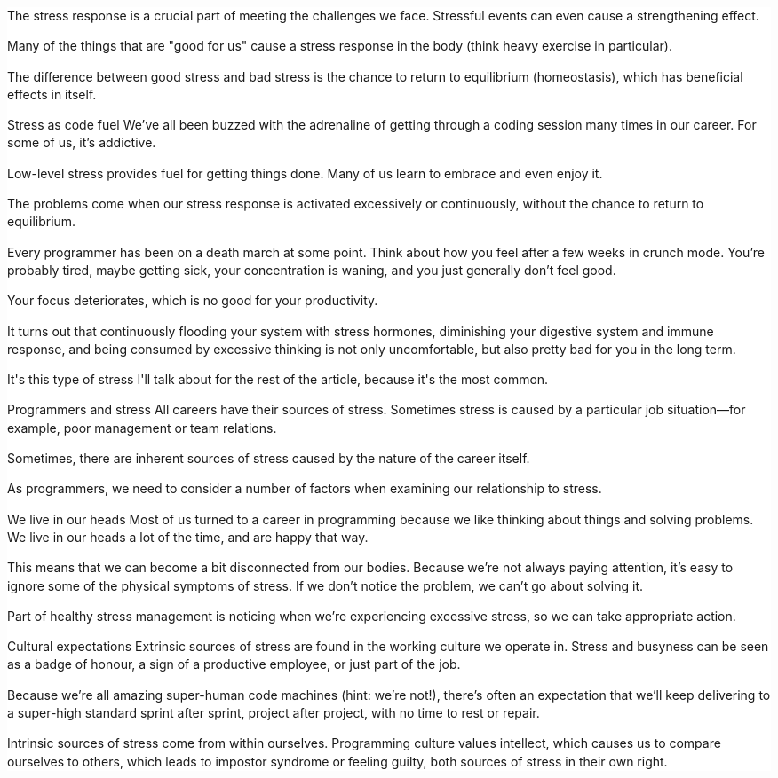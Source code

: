 The stress response is a crucial part of meeting the challenges we face.
Stressful events can even cause a strengthening effect.

Many of the things that are "good for us" cause a stress response in the body (think heavy exercise in particular).

The difference between good stress and bad stress is the chance to return to equilibrium (homeostasis), which has beneficial effects in itself.


Stress as code fuel
We’ve all been buzzed with the adrenaline of getting through a coding session many times in our career. For some of us, it’s addictive.

Low-level stress provides fuel for getting things done. Many of us learn to embrace and even enjoy it.

The problems come when our stress response is activated excessively or continuously, without the chance to return to equilibrium.

Every programmer has been on a death march at some point. Think about how you feel after a few weeks in crunch mode. You’re probably tired, maybe getting sick, your concentration is waning, and you just generally don’t feel good.

Your focus deteriorates, which is no good for your productivity.

It turns out that continuously flooding your system with stress hormones, diminishing your digestive system and immune response, and being consumed by excessive thinking is not only uncomfortable, but also pretty bad for you in the long term.

It's this type of stress I'll talk about for the rest of the article, because it's the most common.

Programmers and stress
All careers have their sources of stress. Sometimes stress is caused by a particular job situation—for example, poor management or team relations.

Sometimes, there are inherent sources of stress caused by the nature of the career itself.

As programmers, we need to consider a number of factors when examining our relationship to stress.

We live in our heads
Most of us turned to a career in programming because we like thinking about things and solving problems. We live in our heads a lot of the time, and are happy that way.

This means that we can become a bit disconnected from our bodies. Because we’re not always paying attention, it’s easy to ignore some of the physical symptoms of stress. If we don’t notice the problem, we can’t go about solving it.

Part of healthy stress management is noticing when we’re experiencing excessive stress, so we can take appropriate action.

Cultural expectations
Extrinsic sources of stress are found in the working culture we operate in. Stress and busyness can be seen as a badge of honour, a sign of a productive employee, or just part of the job.

Because we’re all amazing super-human code machines (hint: we’re not!), there’s often an expectation that we’ll keep delivering to a super-high standard sprint after sprint, project after project, with no time to rest or repair.

Intrinsic sources of stress come from within ourselves. Programming culture values intellect, which causes us to compare ourselves to others, which leads to impostor syndrome or feeling guilty, both sources of stress in their own right.
